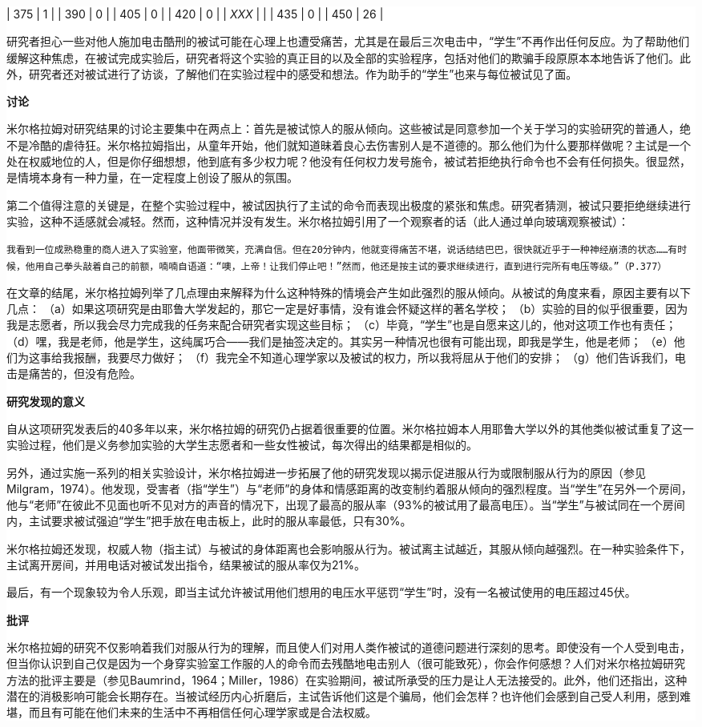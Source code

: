 | 375                    | 1                                            |
| 390                    | 0                                            |
| 405                    | 0                                            |
| 420                    | 0                                            |
| *XXX*                  |                                              |
| 435                    | 0                                            |
| 450                    | 26                                           |

研究者担心一些对他人施加电击酷刑的被试可能在心理上也遭受痛苦，尤其是在最后三次电击中，“学生”不再作出任何反应。为了帮助他们缓解这种焦虑，在被试完成实验后，研究者将这个实验的真正目的以及全部的实验程序，包括对他们的欺骗手段原原本本地告诉了他们。此外，研究者还对被试进行了访谈，了解他们在实验过程中的感受和想法。作为助手的“学生”也来与每位被试见了面。

**讨论**

米尔格拉姆对研究结果的讨论主要集中在两点上：首先是被试惊人的服从倾向。这些被试是同意参加一个关于学习的实验研究的普通人，绝不是冷酷的虐待狂。米尔格拉姆指出，从童年开始，他们就知道昧着良心去伤害别人是不道德的。那么他们为什么要那样做呢？主试是一个处在权威地位的人，但是你仔细想想，他到底有多少权力呢？他没有任何权力发号施令，被试若拒绝执行命令也不会有任何损失。很显然，是情境本身有一种力量，在一定程度上创设了服从的氛围。

第二个值得注意的关键是，在整个实验过程中，被试因执行了主试的命令而表现出极度的紧张和焦虑。研究者猜测，被试只要拒绝继续进行实验，这种不适感就会减轻。然而，这种情况并没有发生。米尔格拉姆引用了一个观察者的话（此人通过单向玻璃观察被试）：

~~~~~~~~~~~~~~~~~~~~~~~~~~~~~~~~~~~~~~~~~~~~~~~~~~~~~~~~~~~~~~~~~~~~~~~~~~~~~~~~
我看到一位成熟稳重的商人进入了实验室，他面带微笑，充满自信。但在20分钟内，他就变得痛苦不堪，说话结结巴巴，很快就近乎于一种神经崩溃的状态……有时候，他用自己拳头敲着自己的前额，喃喃自语道：“噢，上帝！让我们停止吧！”然而，他还是按主试的要求继续进行，直到进行完所有电压等级。”（P.377）
~~~~~~~~~~~~~~~~~~~~~~~~~~~~~~~~~~~~~~~~~~~~~~~~~~~~~~~~~~~~~~~~~~~~~~~~~~~~~~~~

在文章的结尾，米尔格拉姆列举了几点理由来解释为什么这种特殊的情境会产生如此强烈的服从倾向。从被试的角度来看，原因主要有以下几点：
（a）如果这项研究是由耶鲁大学发起的，那它一定是好事情，没有谁会怀疑这样的著名学校；
（b）实验的目的似乎很重要，因为我是志愿者，所以我会尽力完成我的任务来配合研究者实现这些目标；
（c）毕竟，“学生”也是自愿来这儿的，他对这项工作也有责任；
（d）嘿，我是老师，他是学生，这纯属巧合——我们是抽签决定的。其实另一种情况也很有可能出现，即我是学生，他是老师；
（e）他们为这事给我报酬，我要尽力做好；
（f）我完全不知道心理学家以及被试的权力，所以我将屈从于他们的安排；
（g）他们告诉我们，电击是痛苦的，但没有危险。

**研究发现的意义**

自从这项研究发表后的40多年以来，米尔格拉姆的研究仍占据着很重要的位置。米尔格拉姆本人用耶鲁大学以外的其他类似被试重复了这一实验过程，他们是义务参加实验的大学生志愿者和一些女性被试，每次得出的结果都是相似的。

另外，通过实施一系列的相关实验设计，米尔格拉姆进一步拓展了他的研究发现以揭示促进服从行为或限制服从行为的原因（参见Milgram，1974）。他发现，受害者（指“学生”）与“老师”的身体和情感距离的改变制约着服从倾向的强烈程度。当“学生”在另外一个房间，他与“老师”在彼此不见面也听不见对方的声音的情况下，出现了最高的服从率（93%的被试用了最高电压）。当“学生”与被试同在一个房间内，主试要求被试强迫“学生”把手放在电击板上，此时的服从率最低，只有30%。

米尔格拉姆还发现，权威人物（指主试）与被试的身体距离也会影响服从行为。被试离主试越近，其服从倾向越强烈。在一种实验条件下，主试离开房间，并用电话对被试发出指令，结果被试的服从率仅为21%。

最后，有一个现象较为令人乐观，即当主试允许被试用他们想用的电压水平惩罚“学生”时，没有一名被试使用的电压超过45伏。

**批评**

米尔格拉姆的研究不仅影响着我们对服从行为的理解，而且使人们对用人类作被试的道德问题进行深刻的思考。即使没有一个人受到电击，但当你认识到自己仅是因为一个身穿实验室工作服的人的命令而去残酷地电击别人（很可能致死），你会作何感想？人们对米尔格拉姆研究方法的批评主要是（参见Baumrind，1964；Miller，1986）在实验期间，被试所承受的压力是让人无法接受的。此外，他们还指出，这种潜在的消极影响可能会长期存在。当被试经历内心折磨后，主试告诉他们这是个骗局，他们会怎样？也许他们会感到自己受人利用，感到难堪，而且有可能在他们未来的生活中不再相信任何心理学家或是合法权威。
